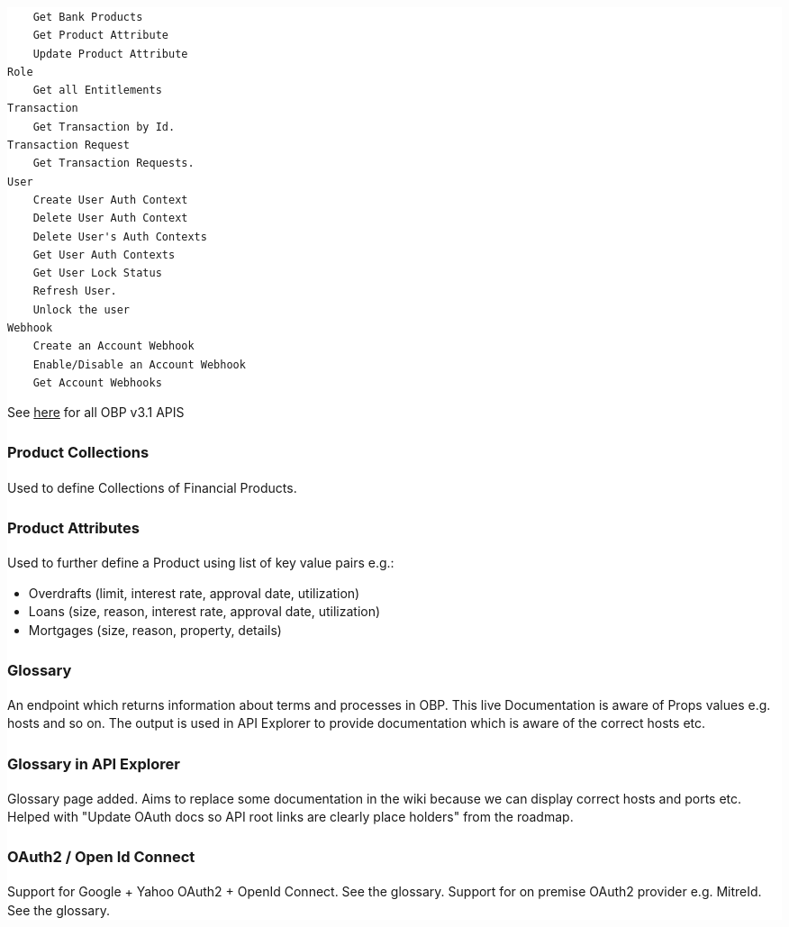         Get Bank Products
        Get Product Attribute
        Update Product Attribute
    Role
        Get all Entitlements
    Transaction
        Get Transaction by Id.
    Transaction Request
        Get Transaction Requests.
    User
        Create User Auth Context
        Delete User Auth Context
        Delete User's Auth Contexts
        Get User Auth Contexts
        Get User Lock Status
        Refresh User.
        Unlock the user
    Webhook
        Create an Account Webhook
        Enable/Disable an Account Webhook
        Get Account Webhooks


See [here](https://apiexplorersandbox.openbankproject.com/?version=OBPv3.1.0&ignoredefcat=true) for all OBP v3.1 APIS


### Product Collections
Used to define Collections of Financial Products.

### Product Attributes
Used to further define a Product using list of key value pairs e.g.:
*   Overdrafts (limit, interest rate, approval date, utilization)
*   Loans (size, reason, interest rate, approval date, utilization)
*   Mortgages (size, reason, property, details)


### Glossary
An endpoint which returns information about terms and processes in OBP. This live Documentation is aware of Props values e.g. hosts and so on.
The output is used in API Explorer to provide documentation which is aware of the correct hosts etc.

### Glossary in API Explorer
Glossary page added. Aims to replace some documentation in the wiki because we can display correct hosts and ports etc.
Helped with "Update OAuth docs so API root links are clearly place holders" from the roadmap.

### OAuth2 / Open Id Connect
Support for Google + Yahoo OAuth2 + OpenId Connect. See the glossary.
Support for on premise OAuth2 provider e.g. MitreId. See the glossary.
